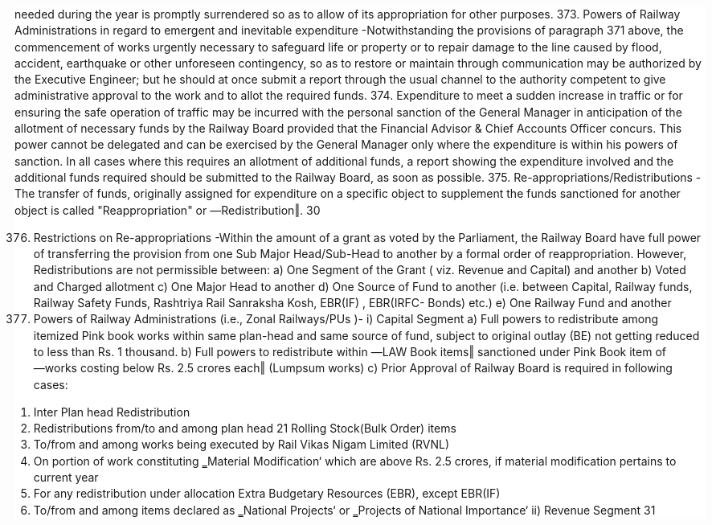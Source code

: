 needed during the year is promptly surrendered so as to allow of its appropriation for
other purposes.
373. Powers of Railway Administrations in regard to emergent and
inevitable expenditure -Notwithstanding the provisions of paragraph 371 above, the
commencement of works urgently necessary to safeguard life or property or to repair
damage to the line caused by flood, accident, earthquake or other unforeseen
contingency, so as to restore or maintain through communication may be authorized by
the Executive Engineer; but he should at once submit a report through the usual
channel to the authority competent to give administrative approval to the work and to
allot the required funds.
374. Expenditure to meet a sudden increase in traffic or for ensuring the safe
operation of traffic may be incurred with the personal sanction of the General Manager
in anticipation of the allotment of necessary funds by the Railway Board provided that
the Financial Advisor & Chief Accounts Officer concurs. This power cannot be delegated
and can be exercised by the General Manager only where the expenditure is within his
powers of sanction. In all cases where this requires an allotment of additional funds, a
report showing the expenditure involved and the additional funds required should be
submitted to the Railway Board, as soon as possible.
375. Re-appropriations/Redistributions -The transfer of funds, originally
assigned for expenditure on a specific object to supplement the funds sanctioned for
another object is called "Reappropriation" or ―Redistribution‖.
30

376. Restrictions on Re-appropriations -Within the amount of a grant as voted
by the Parliament, the Railway Board have full power of transferring the provision from
one Sub Major Head/Sub-Head to another by a formal order of reappropriation.
However, Redistributions are not permissible between:
a) One Segment of the Grant ( viz. Revenue and Capital) and another
b) Voted and Charged allotment
c) One Major Head to another
d) One Source of Fund to another (i.e. between Capital, Railway funds,
Railway Safety Funds, Rashtriya Rail Sanraksha Kosh, EBR(IF) , EBR(IRFC-
Bonds) etc.)
e) One Railway Fund and another
377. Powers of Railway Administrations (i.e., Zonal Railways/PUs )-
i) Capital Segment
a) Full powers to redistribute among itemized Pink book works within
same plan-head and same source of fund, subject to original outlay
(BE) not getting reduced to less than Rs. 1 thousand.
b) Full powers to redistribute within ―LAW Book items‖ sanctioned
under Pink Book item of ―works costing below Rs. 2.5 crores each‖
(Lumpsum works)
c) Prior Approval of Railway Board is required in following cases:
1) Inter Plan head Redistribution
2) Redistributions from/to and among plan head 21 Rolling
Stock(Bulk Order) items
3) To/from and among works being executed by Rail Vikas Nigam
Limited (RVNL)
4) On portion of work constituting ‗Material Modification‘ which are
above Rs. 2.5 crores, if material modification pertains to current
year
5) For any redistribution under allocation Extra Budgetary
Resources (EBR), except EBR(IF)
6) To/from and among items declared as ‗National Projects‘ or
‗Projects of National Importance‘
ii) Revenue Segment
31
